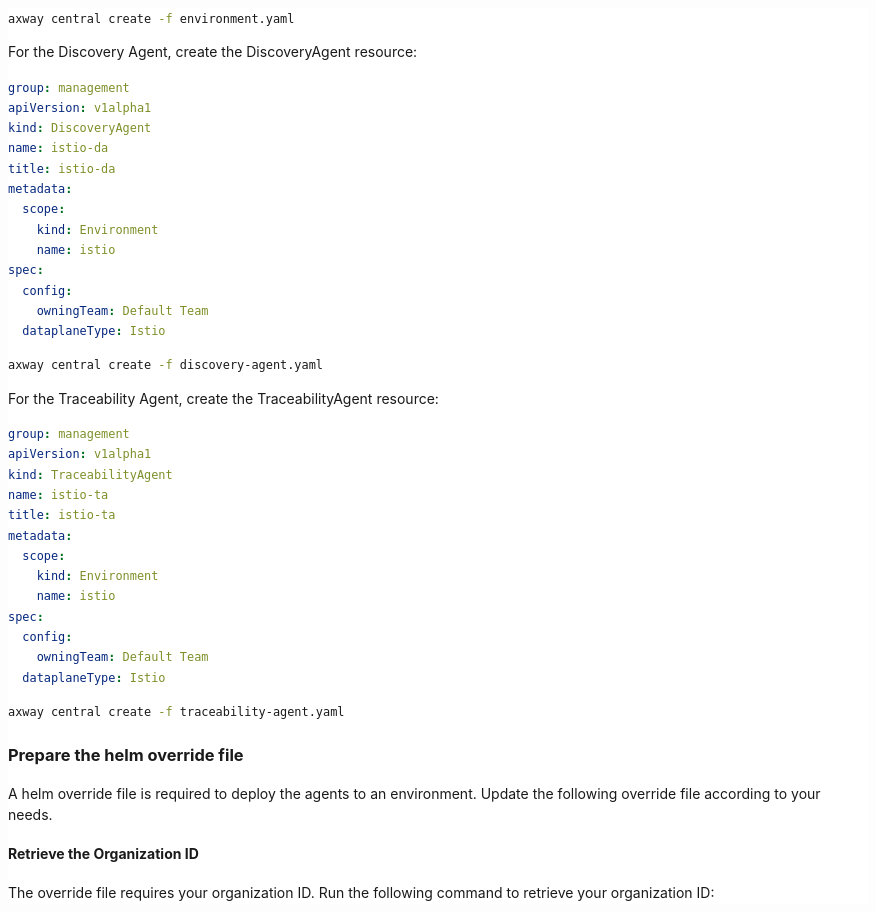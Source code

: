 ```bash
axway central create -f environment.yaml
```

For the Discovery Agent, create the DiscoveryAgent resource:

```yaml
group: management
apiVersion: v1alpha1
kind: DiscoveryAgent
name: istio-da
title: istio-da
metadata:
  scope:
    kind: Environment
    name: istio
spec:
  config:
    owningTeam: Default Team
  dataplaneType: Istio
```

```bash
axway central create -f discovery-agent.yaml
```

For the Traceability Agent, create the TraceabilityAgent resource:

```yaml
group: management
apiVersion: v1alpha1
kind: TraceabilityAgent
name: istio-ta
title: istio-ta
metadata:
  scope:
    kind: Environment
    name: istio
spec:
  config:
    owningTeam: Default Team
  dataplaneType: Istio
```

```bash
axway central create -f traceability-agent.yaml
```

### Prepare the helm override file

A helm override file is required to deploy the agents to an environment. Update the following override file according to your needs.

#### Retrieve the Organization ID

The override file requires your organization ID. Run the following command to retrieve your organization ID:
